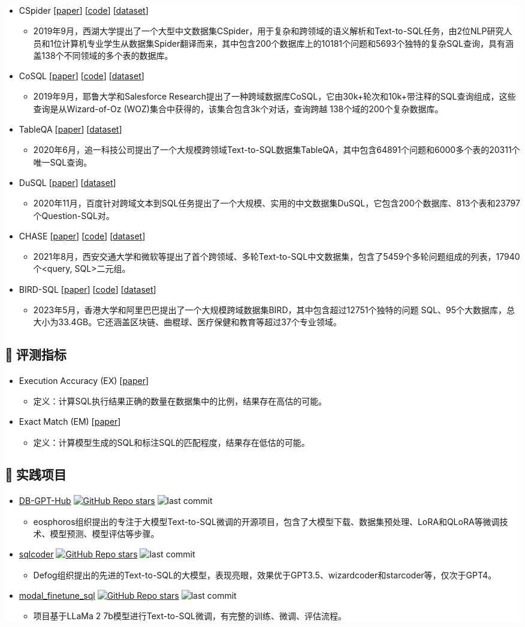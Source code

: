- CSpider [[paper](https://arxiv.org/pdf/1909.13293.pdf)] [[code](https://github.com/taolusi/chisp)] [[dataset](https://drive.google.com/drive/folders/1TxCUq1ydPuBdDdHF3MkHT-8zixluQuLa?usp=sharing)]
  - 2019年9月，西湖大学提出了一个大型中文数据集CSpider，用于复杂和跨领域的语义解析和Text-to-SQL任务，由2位NLP研究人员和1位计算机专业学生从数据集Spider翻译而来，其中包含200个数据库上的10181个问题和5693个独特的复杂SQL查询，具有涵盖138个不同领域的多个表的数据库。

- CoSQL [[paper](https://arxiv.org/pdf/1909.05378.pdf)] [[code](https://yale-lily.github.io/cosql)] [[dataset](https://yale-lily.github.io/cosql)]
  - 2019年9月，耶鲁大学和Salesforce Research提出了一种跨域数据库CoSQL，它由30k+轮次和10k+带注释的SQL查询组成，这些查询是从Wizard-of-Oz (WOZ)集合中获得的，该集合包含3k个对话，查询跨越 138个域的200个复杂数据库。

- TableQA [[paper](https://arxiv.org/pdf/2006.06434.pdf)] [[dataset](https://www.luge.ai/#/luge/dataDetail?id=12)]
  - 2020年6月，追一科技公司提出了一个大规模跨领域Text-to-SQL数据集TableQA，其中包含64891个问题和6000多个表的20311个唯一SQL查询。

- DuSQL [[paper](https://aclanthology.org/2020.emnlp-main.562.pdf)] [[dataset](https://www.luge.ai/#/luge/dataDetail?id=13)]
  - 2020年11月，百度针对跨域文本到SQL任务提出了一个大规模、实用的中文数据集DuSQL，它包含200个数据库、813个表和23797个Question-SQL对。

- CHASE [[paper](https://aclanthology.org/2021.acl-long.180.pdf)] [[code](https://github.com/xjtu-intsoft/chase)] [[dataset](https://github.com/xjtu-intsoft/chase/tree/page/data)]
  - 2021年8月，西安交通大学和微软等提出了首个跨领域、多轮Text-to-SQL中文数据集，包含了5459个多轮问题组成的列表，17940个<query, SQL>二元组。

- BIRD-SQL [[paper](https://arxiv.org/pdf/2305.03111.pdf)] [[code](https://github.com/AlibabaResearch/DAMO-ConvAI/tree/main/bird)] [[dataset](https://bird-bench.github.io/)]
  - 2023年5月，香港大学和阿里巴巴提出了一个大规模跨域数据集BIRD，其中包含超过12751个独特的问题 SQL、95个大数据库，总大小为33.4GB。它还涵盖区块链、曲棍球、医疗保健和教育等超过37个专业领域。

## 🌈 评测指标
- Execution Accuracy (EX) [[paper](https://arxiv.org/pdf/2208.13629.pdf)]
  - 定义：计算SQL执行结果正确的数量在数据集中的比例，结果存在高估的可能。

- Exact Match (EM) [[paper](https://arxiv.org/pdf/2208.13629.pdf)]
  - 定义：计算模型生成的SQL和标注SQL的匹配程度，结果存在低估的可能。


## 🔧 实践项目
- [DB-GPT-Hub](https://github.com/eosphoros-ai/DB-GPT-Hub) 
[![GitHub Repo stars](https://img.shields.io/github/stars/eosphoros-ai/DB-GPT-Hub?style=social)](https://github.com/eosphoros-ai/DB-GPT-Hub/stargazers)
![last commit](https://img.shields.io/github/last-commit/eosphoros-ai/DB-GPT-Hub?color=green)
  - eosphoros组织提出的专注于大模型Text-to-SQL微调的开源项目，包含了大模型下载、数据集预处理、LoRA和QLoRA等微调技术、模型预测、模型评估等步骤。

- [sqlcoder](https://github.com/defog-ai/sqlcoder)
[![GitHub Repo stars](https://img.shields.io/github/stars/defog-ai/sqlcoder?style=social)](https://github.com/defog-ai/sqlcoder/stargazers)
![last commit](https://img.shields.io/github/last-commit/defog-ai/sqlcoder?color=green)
  - Defog组织提出的先进的Text-to-SQL的大模型，表现亮眼，效果优于GPT3.5、wizardcoder和starcoder等，仅次于GPT4。

- [modal_finetune_sql](https://github.com/run-llama/modal_finetune_sql)
[![GitHub Repo stars](https://img.shields.io/github/stars/run-llama/modal_finetune_sql?style=social)](https://github.com/run-llama/modal_finetune_sql/stargazers)
![last commit](https://img.shields.io/github/last-commit/run-llama/modal_finetune_sql?color=green)
  - 项目基于LLaMa 2 7b模型进行Text-to-SQL微调，有完整的训练、微调、评估流程。

